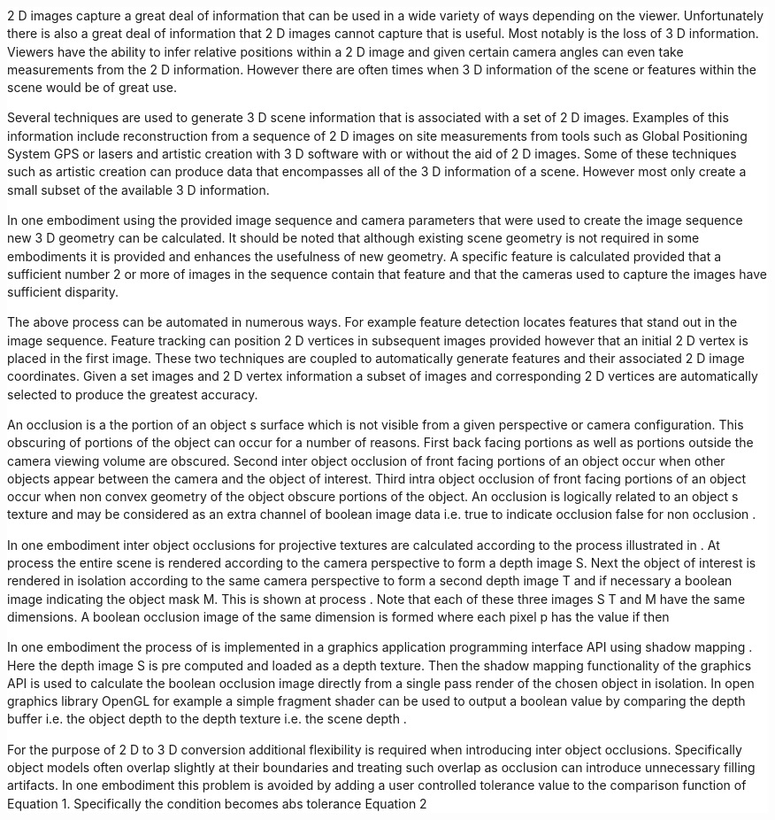 2 D images capture a great deal of information that can be used in a wide variety of ways depending on the viewer. Unfortunately there is also a great deal of information that 2 D images cannot capture that is useful. Most notably is the loss of 3 D information. Viewers have the ability to infer relative positions within a 2 D image and given certain camera angles can even take measurements from the 2 D information. However there are often times when 3 D information of the scene or features within the scene would be of great use.

Several techniques are used to generate 3 D scene information that is associated with a set of 2 D images. Examples of this information include reconstruction from a sequence of 2 D images on site measurements from tools such as Global Positioning System GPS or lasers and artistic creation with 3 D software with or without the aid of 2 D images. Some of these techniques such as artistic creation can produce data that encompasses all of the 3 D information of a scene. However most only create a small subset of the available 3 D information.

In one embodiment using the provided image sequence and camera parameters that were used to create the image sequence new 3 D geometry can be calculated. It should be noted that although existing scene geometry is not required in some embodiments it is provided and enhances the usefulness of new geometry. A specific feature is calculated provided that a sufficient number 2 or more of images in the sequence contain that feature and that the cameras used to capture the images have sufficient disparity.

The above process can be automated in numerous ways. For example feature detection locates features that stand out in the image sequence. Feature tracking can position 2 D vertices in subsequent images provided however that an initial 2 D vertex is placed in the first image. These two techniques are coupled to automatically generate features and their associated 2 D image coordinates. Given a set images and 2 D vertex information a subset of images and corresponding 2 D vertices are automatically selected to produce the greatest accuracy.

An occlusion is a the portion of an object s surface which is not visible from a given perspective or camera configuration. This obscuring of portions of the object can occur for a number of reasons. First back facing portions as well as portions outside the camera viewing volume are obscured. Second inter object occlusion of front facing portions of an object occur when other objects appear between the camera and the object of interest. Third intra object occlusion of front facing portions of an object occur when non convex geometry of the object obscure portions of the object. An occlusion is logically related to an object s texture and may be considered as an extra channel of boolean image data i.e. true to indicate occlusion false for non occlusion .

In one embodiment inter object occlusions for projective textures are calculated according to the process illustrated in . At process the entire scene is rendered according to the camera perspective to form a depth image S. Next the object of interest is rendered in isolation according to the same camera perspective to form a second depth image T and if necessary a boolean image indicating the object mask M. This is shown at process . Note that each of these three images S T and M have the same dimensions. A boolean occlusion image of the same dimension is formed where each pixel p has the value if then 

In one embodiment the process of is implemented in a graphics application programming interface API using shadow mapping . Here the depth image S is pre computed and loaded as a depth texture. Then the shadow mapping functionality of the graphics API is used to calculate the boolean occlusion image directly from a single pass render of the chosen object in isolation. In open graphics library OpenGL for example a simple fragment shader can be used to output a boolean value by comparing the depth buffer i.e. the object depth to the depth texture i.e. the scene depth .

For the purpose of 2 D to 3 D conversion additional flexibility is required when introducing inter object occlusions. Specifically object models often overlap slightly at their boundaries and treating such overlap as occlusion can introduce unnecessary filling artifacts. In one embodiment this problem is avoided by adding a user controlled tolerance value to the comparison function of Equation 1. Specifically the condition becomes abs tolerance Equation 2

